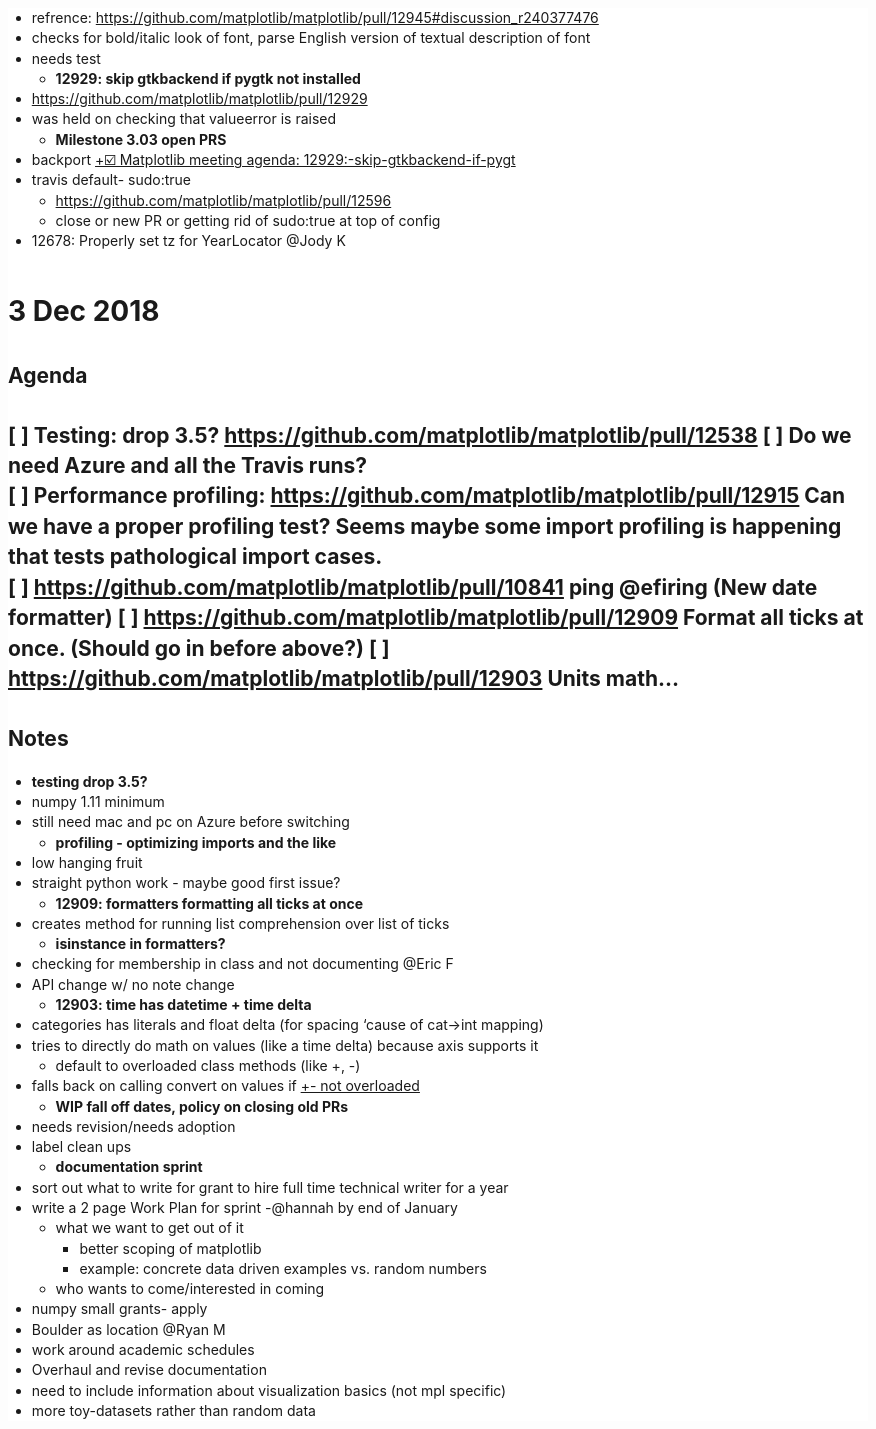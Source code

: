- refrence: https://github.com/matplotlib/matplotlib/pull/12945#discussion_r240377476
- checks for bold/italic look of font, parse English version of textual description of font
- needs test 
  - **12929: skip gtkbackend if pygtk not installed**
- https://github.com/matplotlib/matplotlib/pull/12929
- was held on checking that valueerror is raised
  - **Milestone 3.03 open PRS**
- backport [+☑️ Matplotlib meeting agenda: 12929:-skip-gtkbackend-if-pygt](https://paper.dropbox.com/doc/Matplotlib-meeting-agenda-12929-skip-gtkbackend-if-pygt-aAmENlkgepgsMeDZtlsYu#:h2=12929:-skip-gtkbackend-if-pygt) 
- travis default- sudo:true 
  - https://github.com/matplotlib/matplotlib/pull/12596
  - close or new PR or getting rid of sudo:true at top of config
- 12678: Properly set tz for YearLocator @Jody K 
# 3 Dec 2018
## Agenda
[ ] Testing: drop 3.5?  https://github.com/matplotlib/matplotlib/pull/12538
  [ ] Do we need Azure and all the Travis runs?  
[ ] Performance profiling: https://github.com/matplotlib/matplotlib/pull/12915  Can we have a proper profiling test?  Seems maybe some import profiling is happening that tests pathological import cases.  
[ ] https://github.com/matplotlib/matplotlib/pull/10841 ping @efiring (New date formatter)
  [ ] https://github.com/matplotlib/matplotlib/pull/12909 Format all ticks at once.  (Should go in before above?)
[ ] https://github.com/matplotlib/matplotlib/pull/12903  Units math…
  - 
## Notes
  - **testing drop 3.5?**
- numpy 1.11 minimum
- still need mac and pc on Azure before switching
  - **profiling - optimizing imports and the like** 
- low hanging fruit
- straight python work - maybe good first issue? 
  - **12909: formatters formatting all ticks at once**
- creates method for running list comprehension over list of ticks
  - **isinstance in formatters?** 
- checking for membership in class and not documenting @Eric F 
- API change w/ no note change 
  - **12903: time has datetime + time delta**
- categories has literals and float delta (for spacing ‘cause of cat→int mapping)
- tries to directly do math on values (like a time delta) because axis supports it
  - default to overloaded class methods (like +, -)
- falls back on calling convert on values if [+- not overloaded](https://paper.dropbox.com/doc/not-overloaded-GwKLO91ub6MVrkm1BVKru) 
  - **WIP fall off dates,  policy on closing old PRs**
- needs revision/needs adoption 
- label clean ups
  - **documentation sprint**
- sort out what to write for grant to hire full time technical writer for a year 
- write a 2 page Work Plan for sprint -@hannah by end of January 
  - what we want to get out of it
    - better scoping of matplotlib
    - example: concrete data driven examples vs. random numbers
  - who wants to come/interested in coming 
- numpy small grants- apply 
- Boulder as location  @Ryan M 
- work around academic schedules 
- Overhaul and revise documentation
- need to include information about visualization basics (not mpl specific)
- more toy-datasets rather than random data
